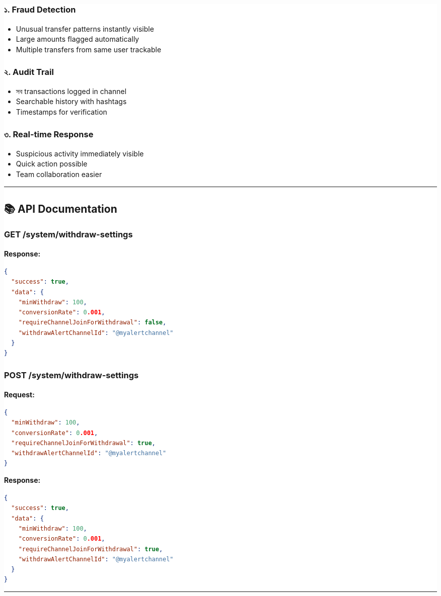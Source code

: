 ### ১. Fraud Detection
- Unusual transfer patterns instantly visible
- Large amounts flagged automatically
- Multiple transfers from same user trackable

### ২. Audit Trail
- সব transactions logged in channel
- Searchable history with hashtags
- Timestamps for verification

### ৩. Real-time Response
- Suspicious activity immediately visible
- Quick action possible
- Team collaboration easier

---

## 📚 API Documentation

### GET /system/withdraw-settings
**Response:**
```json
{
  "success": true,
  "data": {
    "minWithdraw": 100,
    "conversionRate": 0.001,
    "requireChannelJoinForWithdrawal": false,
    "withdrawAlertChannelId": "@myalertchannel"
  }
}
```

### POST /system/withdraw-settings
**Request:**
```json
{
  "minWithdraw": 100,
  "conversionRate": 0.001,
  "requireChannelJoinForWithdrawal": true,
  "withdrawAlertChannelId": "@myalertchannel"
}
```

**Response:**
```json
{
  "success": true,
  "data": {
    "minWithdraw": 100,
    "conversionRate": 0.001,
    "requireChannelJoinForWithdrawal": true,
    "withdrawAlertChannelId": "@myalertchannel"
  }
}
```

---